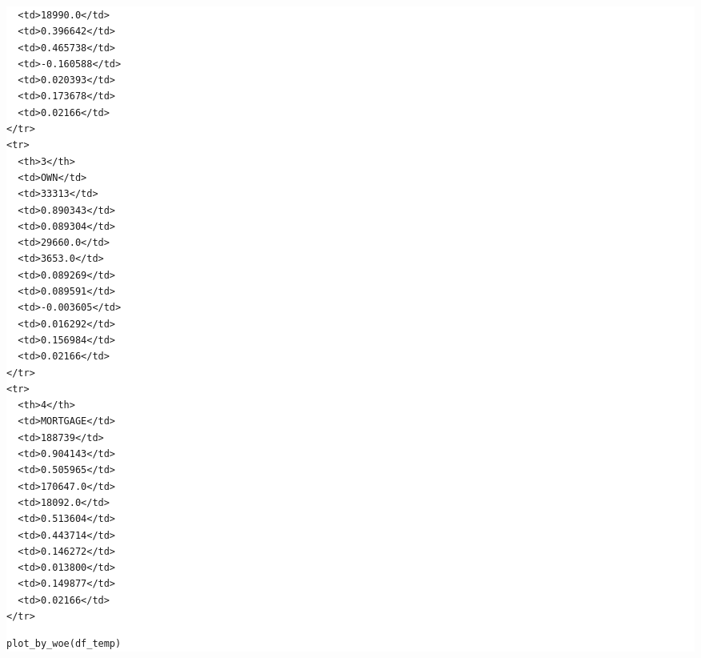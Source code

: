       <td>18990.0</td>
      <td>0.396642</td>
      <td>0.465738</td>
      <td>-0.160588</td>
      <td>0.020393</td>
      <td>0.173678</td>
      <td>0.02166</td>
    </tr>
    <tr>
      <th>3</th>
      <td>OWN</td>
      <td>33313</td>
      <td>0.890343</td>
      <td>0.089304</td>
      <td>29660.0</td>
      <td>3653.0</td>
      <td>0.089269</td>
      <td>0.089591</td>
      <td>-0.003605</td>
      <td>0.016292</td>
      <td>0.156984</td>
      <td>0.02166</td>
    </tr>
    <tr>
      <th>4</th>
      <td>MORTGAGE</td>
      <td>188739</td>
      <td>0.904143</td>
      <td>0.505965</td>
      <td>170647.0</td>
      <td>18092.0</td>
      <td>0.513604</td>
      <td>0.443714</td>
      <td>0.146272</td>
      <td>0.013800</td>
      <td>0.149877</td>
      <td>0.02166</td>
    </tr>
  </tbody>
</table>
</div>




```python
plot_by_woe(df_temp)
```


    